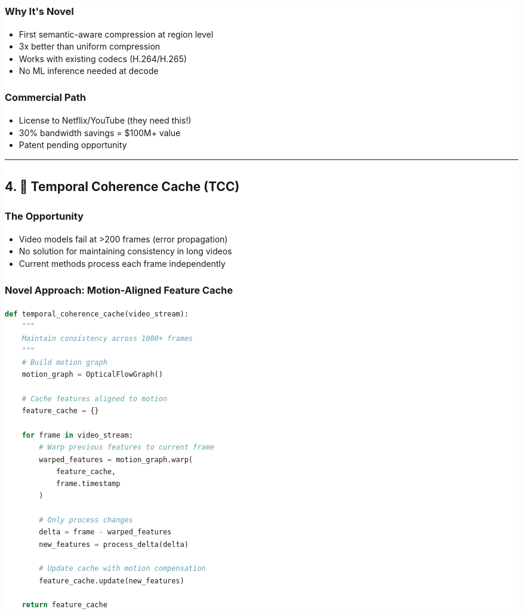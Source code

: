 ```python
```

### Why It's Novel
- First semantic-aware compression at region level
- 3x better than uniform compression
- Works with existing codecs (H.264/H.265)
- No ML inference needed at decode

### Commercial Path
- License to Netflix/YouTube (they need this!)
- 30% bandwidth savings = $100M+ value
- Patent pending opportunity

---

## 4. 🌊 **Temporal Coherence Cache (TCC)**

### The Opportunity
- Video models fail at >200 frames (error propagation)
- No solution for maintaining consistency in long videos
- Current methods process each frame independently

### Novel Approach: Motion-Aligned Feature Cache
```python
def temporal_coherence_cache(video_stream):
    """
    Maintain consistency across 1000+ frames
    """
    # Build motion graph
    motion_graph = OpticalFlowGraph()

    # Cache features aligned to motion
    feature_cache = {}

    for frame in video_stream:
        # Warp previous features to current frame
        warped_features = motion_graph.warp(
            feature_cache,
            frame.timestamp
        )

        # Only process changes
        delta = frame - warped_features
        new_features = process_delta(delta)

        # Update cache with motion compensation
        feature_cache.update(new_features)

    return feature_cache
```
